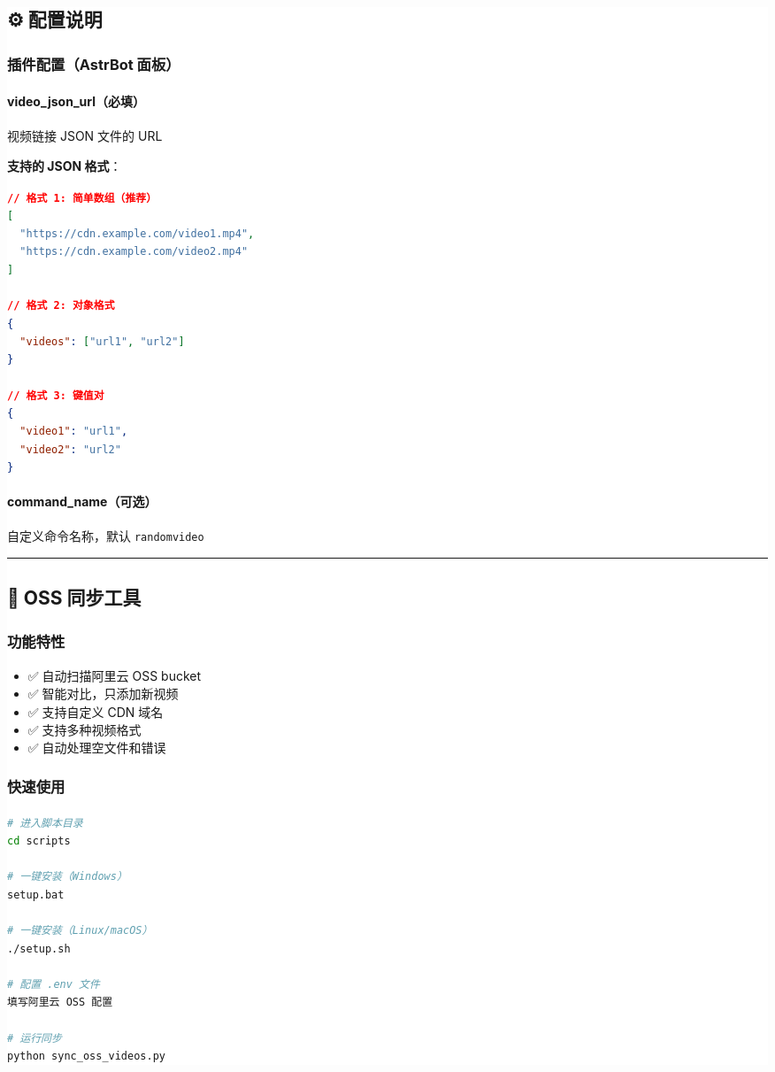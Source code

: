 ## ⚙️ 配置说明

### 插件配置（AstrBot 面板）

#### video_json_url（必填）
视频链接 JSON 文件的 URL

**支持的 JSON 格式**：

```json
// 格式 1: 简单数组（推荐）
[
  "https://cdn.example.com/video1.mp4",
  "https://cdn.example.com/video2.mp4"
]

// 格式 2: 对象格式
{
  "videos": ["url1", "url2"]
}

// 格式 3: 键值对
{
  "video1": "url1",
  "video2": "url2"
}
```

#### command_name（可选）
自定义命令名称，默认 `randomvideo`

---

## 🔧 OSS 同步工具

### 功能特性

- ✅ 自动扫描阿里云 OSS bucket
- ✅ 智能对比，只添加新视频
- ✅ 支持自定义 CDN 域名
- ✅ 支持多种视频格式
- ✅ 自动处理空文件和错误

### 快速使用

```bash
# 进入脚本目录
cd scripts

# 一键安装（Windows）
setup.bat

# 一键安装（Linux/macOS）
./setup.sh

# 配置 .env 文件
填写阿里云 OSS 配置

# 运行同步
python sync_oss_videos.py
```
